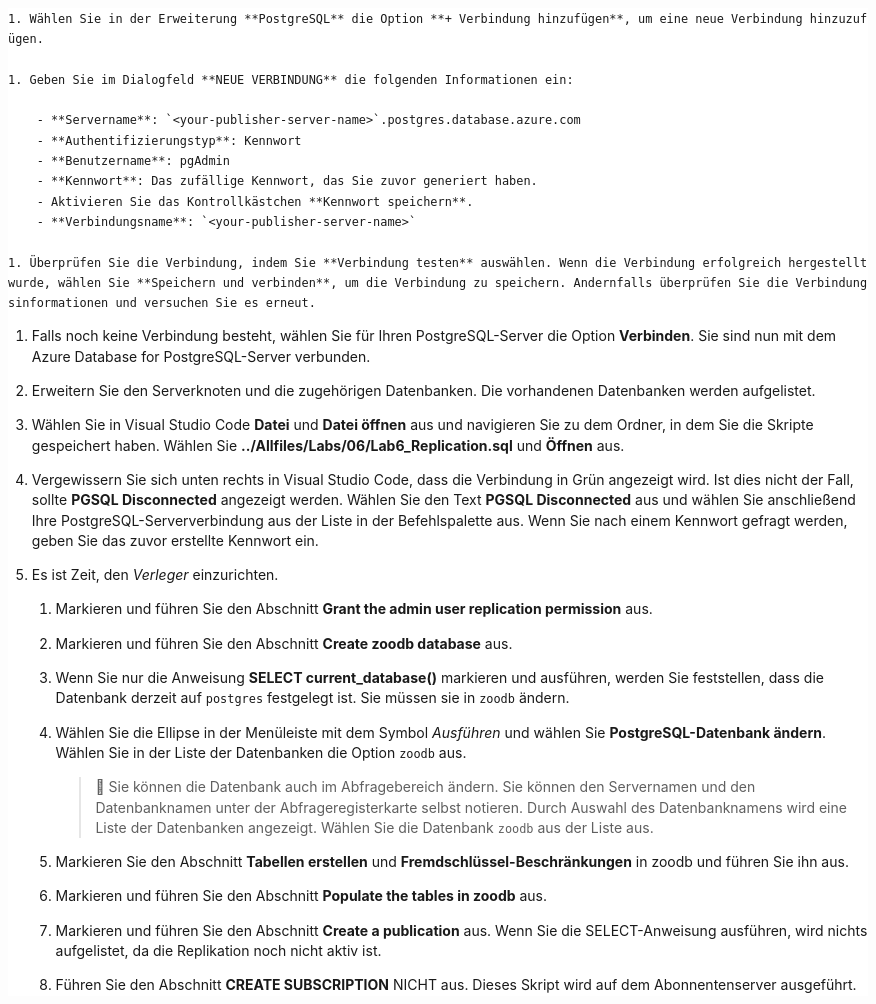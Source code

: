     1. Wählen Sie in der Erweiterung **PostgreSQL** die Option **+ Verbindung hinzufügen**, um eine neue Verbindung hinzuzufügen.

    1. Geben Sie im Dialogfeld **NEUE VERBINDUNG** die folgenden Informationen ein:

        - **Servername**: `<your-publisher-server-name>`.postgres.database.azure.com
        - **Authentifizierungstyp**: Kennwort
        - **Benutzername**: pgAdmin
        - **Kennwort**: Das zufällige Kennwort, das Sie zuvor generiert haben.
        - Aktivieren Sie das Kontrollkästchen **Kennwort speichern**.
        - **Verbindungsname**: `<your-publisher-server-name>`

    1. Überprüfen Sie die Verbindung, indem Sie **Verbindung testen** auswählen. Wenn die Verbindung erfolgreich hergestellt wurde, wählen Sie **Speichern und verbinden**, um die Verbindung zu speichern. Andernfalls überprüfen Sie die Verbindungsinformationen und versuchen Sie es erneut.

1. Falls noch keine Verbindung besteht, wählen Sie für Ihren PostgreSQL-Server die Option **Verbinden**. Sie sind nun mit dem Azure Database for PostgreSQL-Server verbunden.

1. Erweitern Sie den Serverknoten und die zugehörigen Datenbanken. Die vorhandenen Datenbanken werden aufgelistet.

1. Wählen Sie in Visual Studio Code **Datei** und **Datei öffnen** aus und navigieren Sie zu dem Ordner, in dem Sie die Skripte gespeichert haben. Wählen Sie **../Allfiles/Labs/06/Lab6_Replication.sql** und **Öffnen** aus.

1. Vergewissern Sie sich unten rechts in Visual Studio Code, dass die Verbindung in Grün angezeigt wird. Ist dies nicht der Fall, sollte **PGSQL Disconnected** angezeigt werden. Wählen Sie den Text **PGSQL Disconnected** aus und wählen Sie anschließend Ihre PostgreSQL-Serververbindung aus der Liste in der Befehlspalette aus. Wenn Sie nach einem Kennwort gefragt werden, geben Sie das zuvor erstellte Kennwort ein.

1. Es ist Zeit, den *Verleger* einzurichten.

    1. Markieren und führen Sie den Abschnitt **Grant the admin user replication permission** aus.

    1. Markieren und führen Sie den Abschnitt **Create zoodb database** aus.

    1. Wenn Sie nur die Anweisung **SELECT current_database()** markieren und ausführen, werden Sie feststellen, dass die Datenbank derzeit auf `postgres` festgelegt ist. Sie müssen sie in `zoodb` ändern.

    1. Wählen Sie die Ellipse in der Menüleiste mit dem Symbol *Ausführen* und wählen Sie **PostgreSQL-Datenbank ändern**. Wählen Sie in der Liste der Datenbanken die Option `zoodb` aus.

        > &#128221; Sie können die Datenbank auch im Abfragebereich ändern. Sie können den Servernamen und den Datenbanknamen unter der Abfrageregisterkarte selbst notieren. Durch Auswahl des Datenbanknamens wird eine Liste der Datenbanken angezeigt. Wählen Sie die Datenbank `zoodb` aus der Liste aus.

    1. Markieren Sie den Abschnitt **Tabellen erstellen** und **Fremdschlüssel-Beschränkungen** in zoodb und führen Sie ihn aus.

    1. Markieren und führen Sie den Abschnitt **Populate the tables in zoodb** aus.

    1. Markieren und führen Sie den Abschnitt **Create a publication** aus. Wenn Sie die SELECT-Anweisung ausführen, wird nichts aufgelistet, da die Replikation noch nicht aktiv ist.

    1. Führen Sie den Abschnitt **CREATE SUBSCRIPTION** NICHT aus. Dieses Skript wird auf dem Abonnentenserver ausgeführt.
